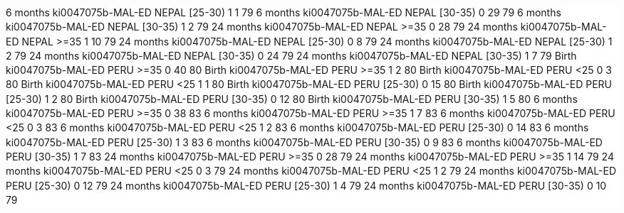 6 months    ki0047075b-MAL-ED          NEPAL                          [25-30)          1        1      79
6 months    ki0047075b-MAL-ED          NEPAL                          [30-35)          0       29      79
6 months    ki0047075b-MAL-ED          NEPAL                          [30-35)          1        2      79
24 months   ki0047075b-MAL-ED          NEPAL                          >=35             0       28      79
24 months   ki0047075b-MAL-ED          NEPAL                          >=35             1       10      79
24 months   ki0047075b-MAL-ED          NEPAL                          [25-30)          0        8      79
24 months   ki0047075b-MAL-ED          NEPAL                          [25-30)          1        2      79
24 months   ki0047075b-MAL-ED          NEPAL                          [30-35)          0       24      79
24 months   ki0047075b-MAL-ED          NEPAL                          [30-35)          1        7      79
Birth       ki0047075b-MAL-ED          PERU                           >=35             0       40      80
Birth       ki0047075b-MAL-ED          PERU                           >=35             1        2      80
Birth       ki0047075b-MAL-ED          PERU                           <25              0        3      80
Birth       ki0047075b-MAL-ED          PERU                           <25              1        1      80
Birth       ki0047075b-MAL-ED          PERU                           [25-30)          0       15      80
Birth       ki0047075b-MAL-ED          PERU                           [25-30)          1        2      80
Birth       ki0047075b-MAL-ED          PERU                           [30-35)          0       12      80
Birth       ki0047075b-MAL-ED          PERU                           [30-35)          1        5      80
6 months    ki0047075b-MAL-ED          PERU                           >=35             0       38      83
6 months    ki0047075b-MAL-ED          PERU                           >=35             1        7      83
6 months    ki0047075b-MAL-ED          PERU                           <25              0        3      83
6 months    ki0047075b-MAL-ED          PERU                           <25              1        2      83
6 months    ki0047075b-MAL-ED          PERU                           [25-30)          0       14      83
6 months    ki0047075b-MAL-ED          PERU                           [25-30)          1        3      83
6 months    ki0047075b-MAL-ED          PERU                           [30-35)          0        9      83
6 months    ki0047075b-MAL-ED          PERU                           [30-35)          1        7      83
24 months   ki0047075b-MAL-ED          PERU                           >=35             0       28      79
24 months   ki0047075b-MAL-ED          PERU                           >=35             1       14      79
24 months   ki0047075b-MAL-ED          PERU                           <25              0        3      79
24 months   ki0047075b-MAL-ED          PERU                           <25              1        2      79
24 months   ki0047075b-MAL-ED          PERU                           [25-30)          0       12      79
24 months   ki0047075b-MAL-ED          PERU                           [25-30)          1        4      79
24 months   ki0047075b-MAL-ED          PERU                           [30-35)          0       10      79
